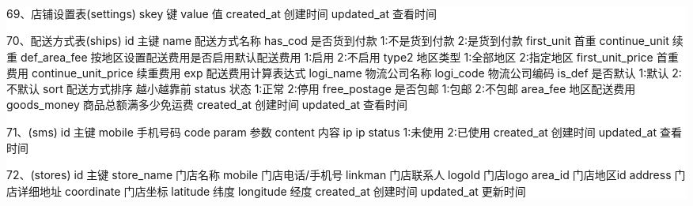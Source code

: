 69、店铺设置表(settings)
    skey       键
    value      值
    created_at 创建时间
    updated_at 查看时间  
  
70、配送方式表(ships)
    id                  主键
    name                配送方式名称
    has_cod             是否货到付款 1:不是货到付款 2:是货到付款
    first_unit          首重
    continue_unit       续重
    def_area_fee        按地区设置配送费用是否启用默认配送费用 1:启用 2:不启用
    type2               地区类型 1:全部地区 2:指定地区
    first_unit_price    首重费用
    continue_unit_price 续重费用
    exp                 配送费用计算表达式
    logi_name           物流公司名称
    logi_code           物流公司编码
    is_def              是否默认 1:默认 2:不默认
    sort                配送方式排序 越小越靠前
    status              状态 1:正常 2:停用
    free_postage        是否包邮 1:包邮 2:不包邮
    area_fee            地区配送费用
    goods_money          商品总额满多少免运费
    created_at          创建时间
    updated_at          查看时间 

 71、(sms)
    id         主键
    mobile     手机号码
    code
    param      参数
    content    内容
    ip         ip
    status     1:未使用 2:已使用
    created_at 创建时间
    updated_at 查看时间  

 72、(stores)
    id         主键
    store_name 门店名称
    mobile     门店电话/手机号
    linkman    门店联系人
    logoId     门店logo
    area_id    门店地区id
    address    门店详细地址
    coordinate 门店坐标
    latitude   纬度
    longitude  经度
    created_at 创建时间
    updated_at 更新时间
  